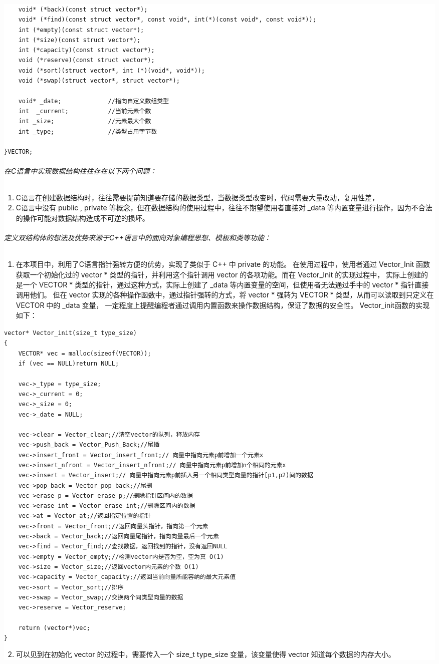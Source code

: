 ```
    void* (*back)(const struct vector*);
    void* (*find)(const struct vector*, const void*, int(*)(const void*, const void*));
    int (*empty)(const struct vector*);
    int (*size)(const struct vector*);
    int (*capacity)(const struct vector*);
    void (*reserve)(const struct vector*);
    void (*sort)(struct vector*, int (*)(void*, void*));
    void (*swap)(struct vector*, struct vector*);
    
    void* _date;             //指向自定义数组类型
    int  _current;           //当前元素个数
    int _size;               //元素最大个数
    int _type;               //类型占用字节数

}VECTOR;
```
###### 在C语言中实现数据结构往往存在以下两个问题：
1. C语言在创建数据结构时，往往需要提前知道要存储的数据类型，当数据类型改变时，代码需要大量改动，复用性差，
2. C语言中没有 public , private 等概念，但在数据结构的使用过程中，往往不期望使用者直接对 _data 等内置变量进行操作，因为不合法的操作可能对数据结构造成不可逆的损坏。


###### 定义双结构体的想法及优势来源于C++语言中的面向对象编程思想、模板和类等功能：
1. 在本项目中，利用了C语言指针强转方便的优势，实现了类似于 C++ 中 private 的功能。
在使用过程中，使用者通过 Vector_Init 函数获取一个初始化过的 vector * 类型的指针，并利用这个指针调用 vector 的各项功能。而在 Vector_Init 的实现过程中，
实际上创建的是一个 VECTOR * 类型的指针，通过这种方式，实际上创建了 _data 等内置变量的空间，但使用者无法通过手中的 vector * 指针直接调用他们。
但在 vector 实现的各种操作函数中，通过指针强转的方式，将 vector * 强转为 VECTOR * 类型，从而可以读取到只定义在 VECTOR 中的 _data 变量，
一定程度上提醒编程者通过调用内置函数来操作数据结构，保证了数据的安全性。
Vector_init函数的实现如下：



```
vector* Vector_init(size_t type_size)
{
    VECTOR* vec = malloc(sizeof(VECTOR));
    if (vec == NULL)return NULL;
    
    vec->_type = type_size;
    vec->_current = 0;
    vec->_size = 0;
    vec->_date = NULL;

    vec->clear = Vector_clear;//清空vector的队列，释放内存
    vec->push_back = Vector_Push_Back;//尾插
    vec->insert_front = Vector_insert_front;// 向量中指向元素p前增加一个元素x
    vec->insert_nfront = Vector_insert_nfront;// 向量中指向元素p前增加n个相同的元素x
    vec->insert = Vector_insert;// 向量中指向元素p前插入另一个相同类型向量的指针[p1,p2)间的数据
    vec->pop_back = Vector_pop_back;//尾删
    vec->erase_p = Vector_erase_p;//删除指针区间内的数据
    vec->erase_int = Vector_erase_int;//删除区间内的数据
    vec->at = Vector_at;//返回指定位置的指针
    vec->front = Vector_front;//返回向量头指针，指向第一个元素
    vec->back = Vector_back;//返回向量尾指针，指向向量最后一个元素
    vec->find = Vector_find;//查找数据，返回找到的指针，没有返回NULL
    vec->empty = Vector_empty;//检测vector内是否为空，空为真 O(1)
    vec->size = Vector_size;//返回vector内元素的个数 O(1)
    vec->capacity = Vector_capacity;//返回当前向量所能容纳的最大元素值
    vec->sort = Vector_sort;//排序
    vec->swap = Vector_swap;//交换两个同类型向量的数据
    vec->reserve = Vector_reserve;

    return (vector*)vec;
}
```
2. 可以见到在初始化 vector 的过程中，需要传入一个 size_t type_size 变量，该变量使得 vector 知道每个数据的内存大小。